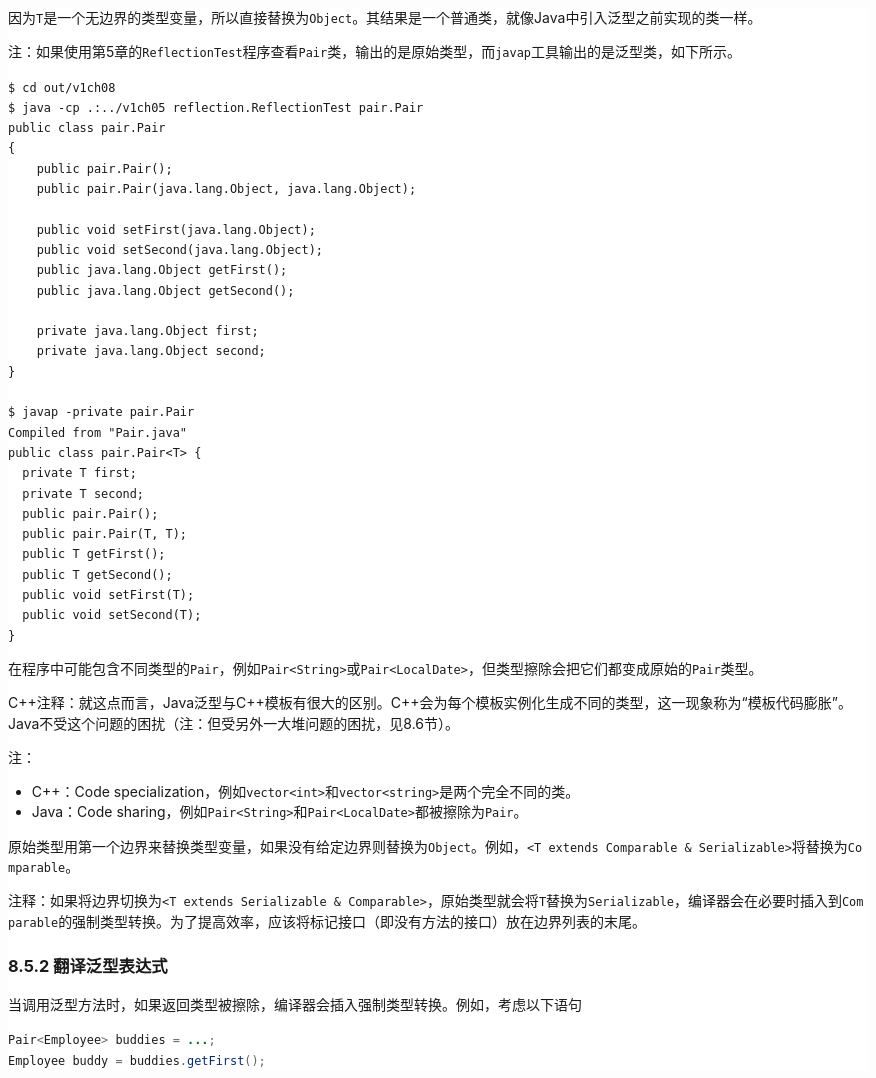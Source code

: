 
因为`T`是一个无边界的类型变量，所以直接替换为`Object`。其结果是一个普通类，就像Java中引入泛型之前实现的类一样。

注：如果使用第5章的`ReflectionTest`程序查看`Pair`类，输出的是原始类型，而`javap`工具输出的是泛型类，如下所示。

```shell
$ cd out/v1ch08
$ java -cp .:../v1ch05 reflection.ReflectionTest pair.Pair        
public class pair.Pair
{
    public pair.Pair();
    public pair.Pair(java.lang.Object, java.lang.Object);

    public void setFirst(java.lang.Object);
    public void setSecond(java.lang.Object);
    public java.lang.Object getFirst();
    public java.lang.Object getSecond();

    private java.lang.Object first;
    private java.lang.Object second;
}

$ javap -private pair.Pair 
Compiled from "Pair.java"
public class pair.Pair<T> {
  private T first;
  private T second;
  public pair.Pair();
  public pair.Pair(T, T);
  public T getFirst();
  public T getSecond();
  public void setFirst(T);
  public void setSecond(T);
}
```

在程序中可能包含不同类型的`Pair`，例如`Pair<String>`或`Pair<LocalDate>`，但类型擦除会把它们都变成原始的`Pair`类型。

C++注释：就这点而言，Java泛型与C++模板有很大的区别。C++会为每个模板实例化生成不同的类型，这一现象称为“模板代码膨胀”。Java不受这个问题的困扰（注：但受另外一大堆问题的困扰，见8.6节）。

注：
* C++：Code specialization，例如`vector<int>`和`vector<string>`是两个完全不同的类。
* Java：Code sharing，例如`Pair<String>`和`Pair<LocalDate>`都被擦除为`Pair`。

原始类型用第一个边界来替换类型变量，如果没有给定边界则替换为`Object`。例如，`<T extends Comparable & Serializable>`将替换为`Comparable`。

注释：如果将边界切换为`<T extends Serializable & Comparable>`，原始类型就会将`T`替换为`Serializable`，编译器会在必要时插入到`Comparable`的强制类型转换。为了提高效率，应该将标记接口（即没有方法的接口）放在边界列表的末尾。

### 8.5.2 翻译泛型表达式
当调用泛型方法时，如果返回类型被擦除，编译器会插入强制类型转换。例如，考虑以下语句

```java
Pair<Employee> buddies = ...;
Employee buddy = buddies.getFirst();
```
